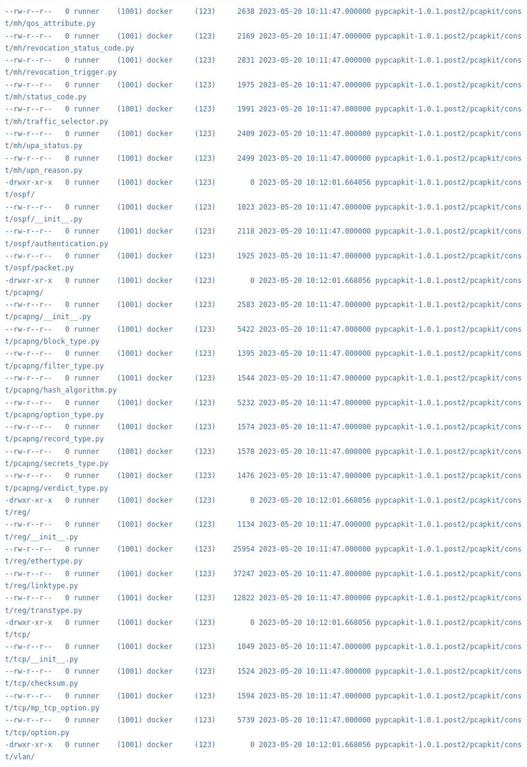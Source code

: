 ```diff
--rw-r--r--   0 runner    (1001) docker     (123)     2638 2023-05-20 10:11:47.000000 pypcapkit-1.0.1.post2/pcapkit/const/mh/qos_attribute.py
--rw-r--r--   0 runner    (1001) docker     (123)     2169 2023-05-20 10:11:47.000000 pypcapkit-1.0.1.post2/pcapkit/const/mh/revocation_status_code.py
--rw-r--r--   0 runner    (1001) docker     (123)     2831 2023-05-20 10:11:47.000000 pypcapkit-1.0.1.post2/pcapkit/const/mh/revocation_trigger.py
--rw-r--r--   0 runner    (1001) docker     (123)     1975 2023-05-20 10:11:47.000000 pypcapkit-1.0.1.post2/pcapkit/const/mh/status_code.py
--rw-r--r--   0 runner    (1001) docker     (123)     1991 2023-05-20 10:11:47.000000 pypcapkit-1.0.1.post2/pcapkit/const/mh/traffic_selector.py
--rw-r--r--   0 runner    (1001) docker     (123)     2409 2023-05-20 10:11:47.000000 pypcapkit-1.0.1.post2/pcapkit/const/mh/upa_status.py
--rw-r--r--   0 runner    (1001) docker     (123)     2499 2023-05-20 10:11:47.000000 pypcapkit-1.0.1.post2/pcapkit/const/mh/upn_reason.py
-drwxr-xr-x   0 runner    (1001) docker     (123)        0 2023-05-20 10:12:01.664056 pypcapkit-1.0.1.post2/pcapkit/const/ospf/
--rw-r--r--   0 runner    (1001) docker     (123)     1023 2023-05-20 10:11:47.000000 pypcapkit-1.0.1.post2/pcapkit/const/ospf/__init__.py
--rw-r--r--   0 runner    (1001) docker     (123)     2118 2023-05-20 10:11:47.000000 pypcapkit-1.0.1.post2/pcapkit/const/ospf/authentication.py
--rw-r--r--   0 runner    (1001) docker     (123)     1925 2023-05-20 10:11:47.000000 pypcapkit-1.0.1.post2/pcapkit/const/ospf/packet.py
-drwxr-xr-x   0 runner    (1001) docker     (123)        0 2023-05-20 10:12:01.668056 pypcapkit-1.0.1.post2/pcapkit/const/pcapng/
--rw-r--r--   0 runner    (1001) docker     (123)     2583 2023-05-20 10:11:47.000000 pypcapkit-1.0.1.post2/pcapkit/const/pcapng/__init__.py
--rw-r--r--   0 runner    (1001) docker     (123)     5422 2023-05-20 10:11:47.000000 pypcapkit-1.0.1.post2/pcapkit/const/pcapng/block_type.py
--rw-r--r--   0 runner    (1001) docker     (123)     1395 2023-05-20 10:11:47.000000 pypcapkit-1.0.1.post2/pcapkit/const/pcapng/filter_type.py
--rw-r--r--   0 runner    (1001) docker     (123)     1544 2023-05-20 10:11:47.000000 pypcapkit-1.0.1.post2/pcapkit/const/pcapng/hash_algorithm.py
--rw-r--r--   0 runner    (1001) docker     (123)     5232 2023-05-20 10:11:47.000000 pypcapkit-1.0.1.post2/pcapkit/const/pcapng/option_type.py
--rw-r--r--   0 runner    (1001) docker     (123)     1574 2023-05-20 10:11:47.000000 pypcapkit-1.0.1.post2/pcapkit/const/pcapng/record_type.py
--rw-r--r--   0 runner    (1001) docker     (123)     1578 2023-05-20 10:11:47.000000 pypcapkit-1.0.1.post2/pcapkit/const/pcapng/secrets_type.py
--rw-r--r--   0 runner    (1001) docker     (123)     1476 2023-05-20 10:11:47.000000 pypcapkit-1.0.1.post2/pcapkit/const/pcapng/verdict_type.py
-drwxr-xr-x   0 runner    (1001) docker     (123)        0 2023-05-20 10:12:01.668056 pypcapkit-1.0.1.post2/pcapkit/const/reg/
--rw-r--r--   0 runner    (1001) docker     (123)     1134 2023-05-20 10:11:47.000000 pypcapkit-1.0.1.post2/pcapkit/const/reg/__init__.py
--rw-r--r--   0 runner    (1001) docker     (123)    25954 2023-05-20 10:11:47.000000 pypcapkit-1.0.1.post2/pcapkit/const/reg/ethertype.py
--rw-r--r--   0 runner    (1001) docker     (123)    37247 2023-05-20 10:11:47.000000 pypcapkit-1.0.1.post2/pcapkit/const/reg/linktype.py
--rw-r--r--   0 runner    (1001) docker     (123)    12822 2023-05-20 10:11:47.000000 pypcapkit-1.0.1.post2/pcapkit/const/reg/transtype.py
-drwxr-xr-x   0 runner    (1001) docker     (123)        0 2023-05-20 10:12:01.668056 pypcapkit-1.0.1.post2/pcapkit/const/tcp/
--rw-r--r--   0 runner    (1001) docker     (123)     1049 2023-05-20 10:11:47.000000 pypcapkit-1.0.1.post2/pcapkit/const/tcp/__init__.py
--rw-r--r--   0 runner    (1001) docker     (123)     1524 2023-05-20 10:11:47.000000 pypcapkit-1.0.1.post2/pcapkit/const/tcp/checksum.py
--rw-r--r--   0 runner    (1001) docker     (123)     1594 2023-05-20 10:11:47.000000 pypcapkit-1.0.1.post2/pcapkit/const/tcp/mp_tcp_option.py
--rw-r--r--   0 runner    (1001) docker     (123)     5739 2023-05-20 10:11:47.000000 pypcapkit-1.0.1.post2/pcapkit/const/tcp/option.py
-drwxr-xr-x   0 runner    (1001) docker     (123)        0 2023-05-20 10:12:01.668056 pypcapkit-1.0.1.post2/pcapkit/const/vlan/
```